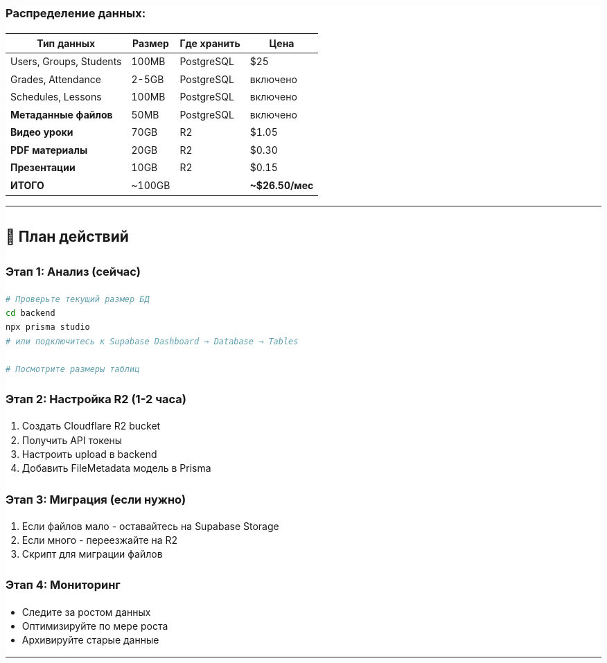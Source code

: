 ### Распределение данных:

| Тип данных | Размер | Где хранить | Цена |
|------------|--------|-------------|------|
| Users, Groups, Students | 100MB | PostgreSQL | $25 |
| Grades, Attendance | 2-5GB | PostgreSQL | включено |
| Schedules, Lessons | 100MB | PostgreSQL | включено |
| **Метаданные файлов** | 50MB | PostgreSQL | включено |
| **Видео уроки** | 70GB | R2 | $1.05 |
| **PDF материалы** | 20GB | R2 | $0.30 |
| **Презентации** | 10GB | R2 | $0.15 |
| **ИТОГО** | ~100GB | | **~$26.50/мес** |

---

## 🚀 План действий

### Этап 1: Анализ (сейчас)
```bash
# Проверьте текущий размер БД
cd backend
npx prisma studio
# или подключитесь к Supabase Dashboard → Database → Tables

# Посмотрите размеры таблиц
```

### Этап 2: Настройка R2 (1-2 часа)
1. Создать Cloudflare R2 bucket
2. Получить API токены
3. Настроить upload в backend
4. Добавить FileMetadata модель в Prisma

### Этап 3: Миграция (если нужно)
1. Если файлов мало - оставайтесь на Supabase Storage
2. Если много - переезжайте на R2
3. Скрипт для миграции файлов

### Этап 4: Мониторинг
- Следите за ростом данных
- Оптимизируйте по мере роста
- Архивируйте старые данные

---
